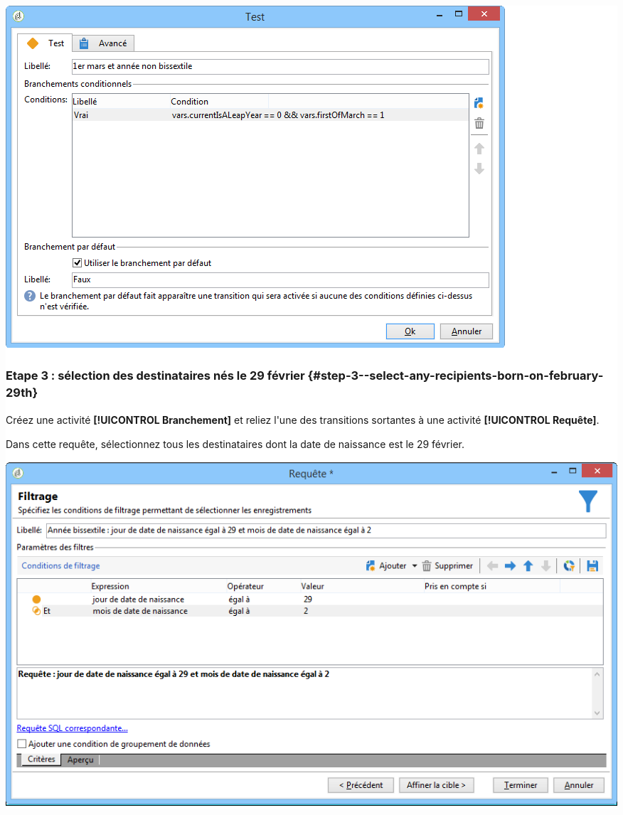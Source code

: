 ![](assets/birthday-workflow_usecase_4.png)

### Etape 3 : sélection des destinataires nés le 29 février {#step-3--select-any-recipients-born-on-february-29th}

Créez une activité **[!UICONTROL Branchement]** et reliez l&#39;une des transitions sortantes à une activité **[!UICONTROL Requête]**.

Dans cette requête, sélectionnez tous les destinataires dont la date de naissance est le 29 février.

![](assets/birthday-workflow_usecase_5.png)
